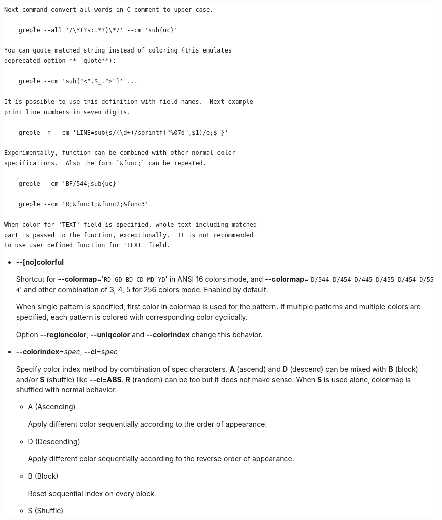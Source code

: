     Next command convert all words in C comment to upper case.

        greple --all '/\*(?s:.*?)\*/' --cm 'sub{uc}'

    You can quote matched string instead of coloring (this emulates
    deprecated option **--quote**):

        greple --cm 'sub{"<".$_.">"}' ...

    It is possible to use this definition with field names.  Next example
    print line numbers in seven digits.

        greple -n --cm 'LINE=sub{s/(\d+)/sprintf("%07d",$1)/e;$_}'

    Experimentally, function can be combined with other normal color
    specifications.  Also the form `&func;` can be repeated.

        greple --cm 'BF/544;sub{uc}'

        greple --cm 'R;&func1;&func2;&func3'

    When color for 'TEXT' field is specified, whole text including matched
    part is passed to the function, exceptionally.  It is not recommended
    to use user defined function for 'TEXT' field.

- **--\[no\]colorful**

    Shortcut for **--colormap**='`RD GD BD CD MD YD`' in ANSI 16 colors
    mode, and **--colormap**='`D/544 D/454 D/445 D/455 D/454 D/554`' and
    other combination of 3, 4, 5 for 256 colors mode.  Enabled by default.

    When single pattern is specified, first color in colormap is used for
    the pattern.  If multiple patterns and multiple colors are specified,
    each pattern is colored with corresponding color cyclically.

    Option **--regioncolor**, **--uniqcolor** and **--colorindex** change
    this behavior.

- **--colorindex**=_spec_, **--ci**=_spec_

    Specify color index method by combination of spec characters.  **A**
    (ascend) and **D** (descend) can be mixed with **B** (block) and/or **S**
    (shuffle) like **--ci=ABS**.  **R** (random) can be too but it does not
    make sense.  When **S** is used alone, colormap is shuffled with normal
    behavior.

    - A (Ascending)

        Apply different color sequentially according to the order of
        appearance.

    - D (Descending)

        Apply different color sequentially according to the reverse order of
        appearance.

    - B (Block)

        Reset sequential index on every block.

    - S (Shuffle)
